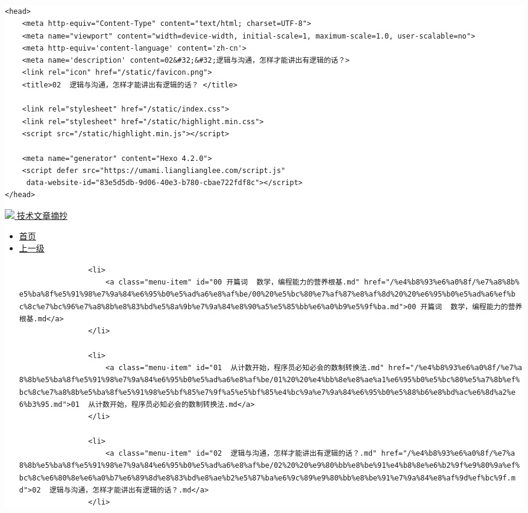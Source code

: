 <!DOCTYPE html>
<html xmlns="http://www.w3.org/1999/xhtml">

<head>

    <head>
        <meta http-equiv="Content-Type" content="text/html; charset=UTF-8">
        <meta name="viewport" content="width=device-width, initial-scale=1, maximum-scale=1.0, user-scalable=no">
        <meta http-equiv='content-language' content='zh-cn'>
        <meta name='description' content=02&#32;&#32;逻辑与沟通，怎样才能讲出有逻辑的话？>
        <link rel="icon" href="/static/favicon.png">
        <title>02  逻辑与沟通，怎样才能讲出有逻辑的话？ </title>
        
        <link rel="stylesheet" href="/static/index.css">
        <link rel="stylesheet" href="/static/highlight.min.css">
        <script src="/static/highlight.min.js"></script>
        
        <meta name="generator" content="Hexo 4.2.0">
        <script defer src="https://umami.lianglianglee.com/script.js"
         data-website-id="83e5d5db-9d06-40e3-b780-cbae722fdf8c"></script>
    </head>

<body>
    <div class="book-container">
        <div class="book-sidebar">
            <div class="book-brand">
                <a href="/">
                    <img src="/static/favicon.png">
                    <span>技术文章摘抄</span>
                </a>
            </div>
            <div class="book-menu uncollapsible">
                <ul class="uncollapsible">
                    <li><a href="/" class="current-tab">首页</a></li>
                    <li><a href="../">上一级</a></li>
                </ul>
                <ul class="uncollapsible">
                    
                    <li>
                        <a class="menu-item" id="00 开篇词  数学，编程能力的营养根基.md" href="/%e4%b8%93%e6%a0%8f/%e7%a8%8b%e5%ba%8f%e5%91%98%e7%9a%84%e6%95%b0%e5%ad%a6%e8%af%be/00%20%e5%bc%80%e7%af%87%e8%af%8d%20%20%e6%95%b0%e5%ad%a6%ef%bc%8c%e7%bc%96%e7%a8%8b%e8%83%bd%e5%8a%9b%e7%9a%84%e8%90%a5%e5%85%bb%e6%a0%b9%e5%9f%ba.md">00 开篇词  数学，编程能力的营养根基.md</a>
                    </li>
                    
                    <li>
                        <a class="menu-item" id="01  从计数开始，程序员必知必会的数制转换法.md" href="/%e4%b8%93%e6%a0%8f/%e7%a8%8b%e5%ba%8f%e5%91%98%e7%9a%84%e6%95%b0%e5%ad%a6%e8%af%be/01%20%20%e4%bb%8e%e8%ae%a1%e6%95%b0%e5%bc%80%e5%a7%8b%ef%bc%8c%e7%a8%8b%e5%ba%8f%e5%91%98%e5%bf%85%e7%9f%a5%e5%bf%85%e4%bc%9a%e7%9a%84%e6%95%b0%e5%88%b6%e8%bd%ac%e6%8d%a2%e6%b3%95.md">01  从计数开始，程序员必知必会的数制转换法.md</a>
                    </li>
                    
                    <li>
                        <a class="menu-item" id="02  逻辑与沟通，怎样才能讲出有逻辑的话？.md" href="/%e4%b8%93%e6%a0%8f/%e7%a8%8b%e5%ba%8f%e5%91%98%e7%9a%84%e6%95%b0%e5%ad%a6%e8%af%be/02%20%20%e9%80%bb%e8%be%91%e4%b8%8e%e6%b2%9f%e9%80%9a%ef%bc%8c%e6%80%8e%e6%a0%b7%e6%89%8d%e8%83%bd%e8%ae%b2%e5%87%ba%e6%9c%89%e9%80%bb%e8%be%91%e7%9a%84%e8%af%9d%ef%bc%9f.md">02  逻辑与沟通，怎样才能讲出有逻辑的话？.md</a>
                    </li>
                    